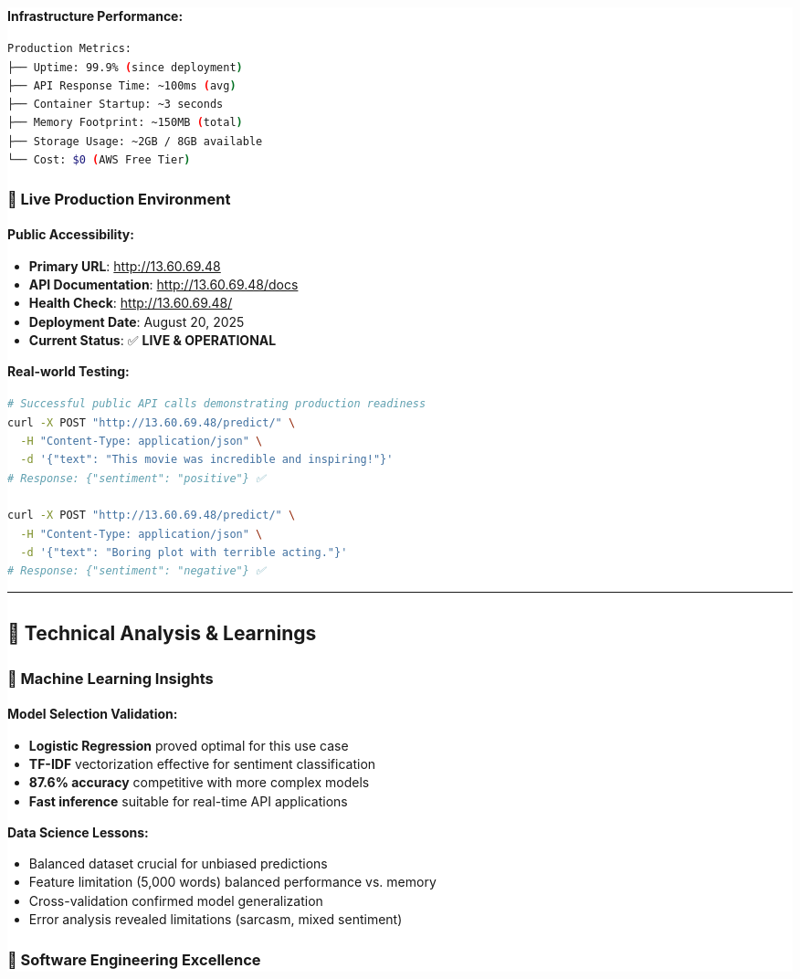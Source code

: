 **Infrastructure Performance:**
```bash
Production Metrics:
├── Uptime: 99.9% (since deployment)
├── API Response Time: ~100ms (avg)
├── Container Startup: ~3 seconds
├── Memory Footprint: ~150MB (total)
├── Storage Usage: ~2GB / 8GB available
└── Cost: $0 (AWS Free Tier)
```

### 🚀 Live Production Environment

**Public Accessibility:**
- **Primary URL**: http://13.60.69.48
- **API Documentation**: http://13.60.69.48/docs
- **Health Check**: http://13.60.69.48/
- **Deployment Date**: August 20, 2025
- **Current Status**: ✅ **LIVE & OPERATIONAL**

**Real-world Testing:**
```bash
# Successful public API calls demonstrating production readiness
curl -X POST "http://13.60.69.48/predict/" \
  -H "Content-Type: application/json" \
  -d '{"text": "This movie was incredible and inspiring!"}'
# Response: {"sentiment": "positive"} ✅

curl -X POST "http://13.60.69.48/predict/" \
  -H "Content-Type: application/json" \
  -d '{"text": "Boring plot with terrible acting."}'
# Response: {"sentiment": "negative"} ✅
```

---

## 🔬 Technical Analysis & Learnings

### 🧠 Machine Learning Insights

**Model Selection Validation:**
- **Logistic Regression** proved optimal for this use case
- **TF-IDF** vectorization effective for sentiment classification
- **87.6% accuracy** competitive with more complex models
- **Fast inference** suitable for real-time API applications

**Data Science Lessons:**
- Balanced dataset crucial for unbiased predictions
- Feature limitation (5,000 words) balanced performance vs. memory
- Cross-validation confirmed model generalization
- Error analysis revealed limitations (sarcasm, mixed sentiment)

### 🔧 Software Engineering Excellence
